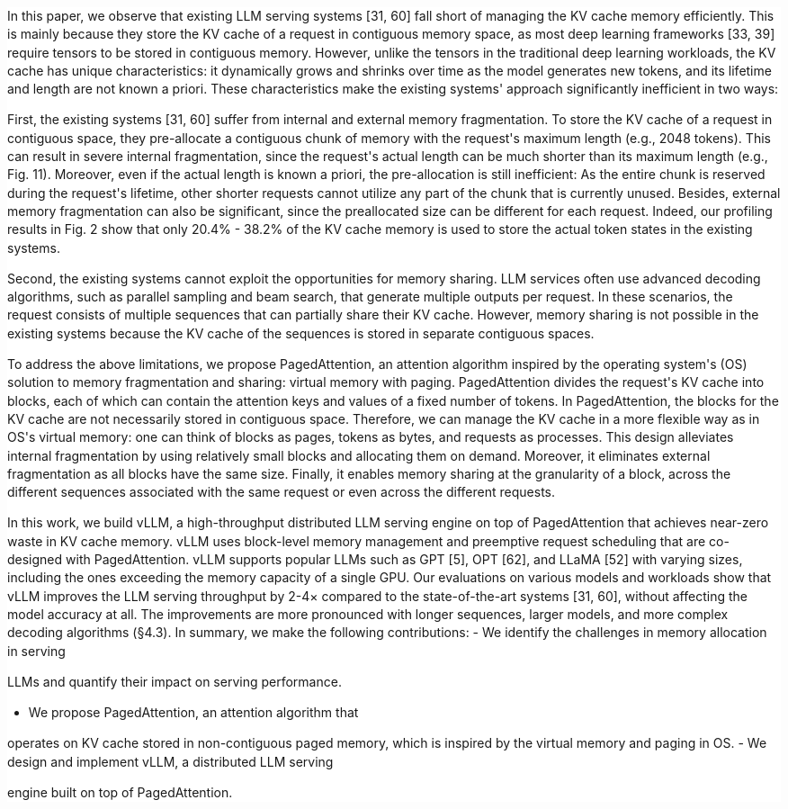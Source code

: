 In this paper, we observe that existing LLM serving systems [31, 60] fall short of managing the KV cache memory efficiently. This is mainly because they store the KV cache of a request in contiguous memory space, as most deep learning frameworks [33, 39] require tensors to be stored in contiguous memory. However, unlike the tensors in the traditional deep learning workloads, the KV cache has unique characteristics: it dynamically grows and shrinks over time as the model generates new tokens, and its lifetime and length are not known a priori. These characteristics make the existing systems' approach significantly inefficient in two ways:

First, the existing systems [31, 60] suffer from internal and external memory fragmentation. To store the KV cache of a request in contiguous space, they pre-allocate a contiguous chunk of memory with the request's maximum length (e.g., 2048 tokens). This can result in severe internal fragmentation, since the request's actual length can be much shorter than its maximum length (e.g., Fig. 11). Moreover, even if the actual length is known a priori, the pre-allocation is still inefficient: As the entire chunk is reserved during the request's lifetime, other shorter requests cannot utilize any part of the chunk that is currently unused. Besides, external memory fragmentation can also be significant, since the preallocated size can be different for each request. Indeed, our profiling results in Fig. 2 show that only 20.4% - 38.2% of the KV cache memory is used to store the actual token states in the existing systems.

Second, the existing systems cannot exploit the opportunities for memory sharing. LLM services often use advanced decoding algorithms, such as parallel sampling and beam search, that generate multiple outputs per request. In these scenarios, the request consists of multiple sequences that can partially share their KV cache. However, memory sharing is not possible in the existing systems because the KV cache of the sequences is stored in separate contiguous spaces.

To address the above limitations, we propose PagedAttention, an attention algorithm inspired by the operating system's (OS) solution to memory fragmentation and sharing: virtual memory with paging. PagedAttention divides the request's KV cache into blocks, each of which can contain the attention keys and values of a fixed number of tokens. In PagedAttention, the blocks for the KV cache are not necessarily stored in contiguous space. Therefore, we can manage the KV cache in a more flexible way as in OS's virtual memory: one can think of blocks as pages, tokens as bytes, and requests as processes. This design alleviates internal fragmentation by using relatively small blocks and allocating them on demand. Moreover, it eliminates external fragmentation as all blocks have the same size. Finally, it enables memory sharing at the granularity of a block, across the different sequences associated with the same request or even across the different requests.

In this work, we build vLLM, a high-throughput distributed LLM serving engine on top of PagedAttention that achieves near-zero waste in KV cache memory. vLLM uses block-level memory management and preemptive request scheduling that are co-designed with PagedAttention. vLLM supports popular LLMs such as GPT [5], OPT [62], and LLaMA [52] with varying sizes, including the ones exceeding the memory capacity of a single GPU. Our evaluations on various models and workloads show that vLLM improves the LLM serving throughput by 2-4× compared to the state-of-the-art systems [31, 60], without affecting the model accuracy at all. The improvements are more pronounced with longer sequences, larger models, and more complex decoding algorithms (§4.3). In summary, we make the following contributions: - We identify the challenges in memory allocation in serving

LLMs and quantify their impact on serving performance.

- We propose PagedAttention, an attention algorithm that

operates on KV cache stored in non-contiguous paged memory, which is inspired by the virtual memory and paging in OS. - We design and implement vLLM, a distributed LLM serving

engine built on top of PagedAttention.
